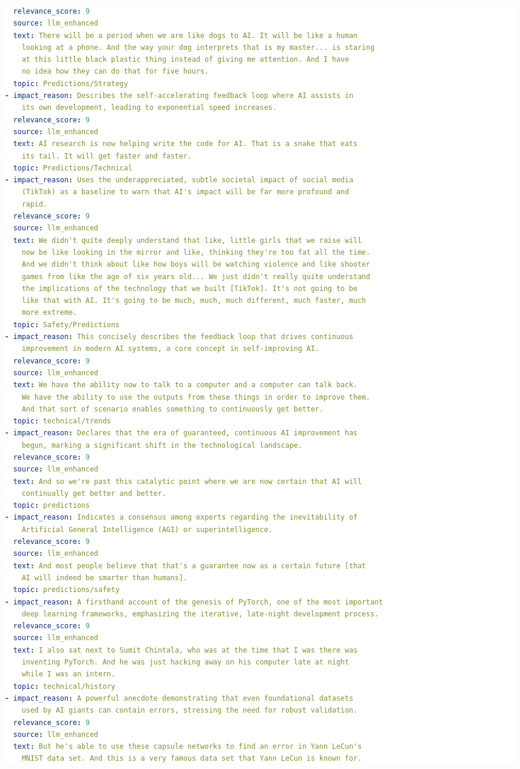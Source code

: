 ```yaml
  relevance_score: 9
  source: llm_enhanced
  text: There will be a period when we are like dogs to AI. It will be like a human
    looking at a phone. And the way your dog interprets that is my master... is staring
    at this little black plastic thing instead of giving me attention. And I have
    no idea how they can do that for five hours.
  topic: Predictions/Strategy
- impact_reason: Describes the self-accelerating feedback loop where AI assists in
    its own development, leading to exponential speed increases.
  relevance_score: 9
  source: llm_enhanced
  text: AI research is now helping write the code for AI. That is a snake that eats
    its tail. It will get faster and faster.
  topic: Predictions/Technical
- impact_reason: Uses the underappreciated, subtle societal impact of social media
    (TikTok) as a baseline to warn that AI's impact will be far more profound and
    rapid.
  relevance_score: 9
  source: llm_enhanced
  text: We didn't quite deeply understand that like, little girls that we raise will
    now be like looking in the mirror and like, thinking they're too fat all the time.
    And we didn't think about like how boys will be watching violence and like shooter
    games from like the age of six years old... We just didn't really quite understand
    the implications of the technology that we built [TikTok]. It's not going to be
    like that with AI. It's going to be much, much, much different, much faster, much
    more extreme.
  topic: Safety/Predictions
- impact_reason: This concisely describes the feedback loop that drives continuous
    improvement in modern AI systems, a core concept in self-improving AI.
  relevance_score: 9
  source: llm_enhanced
  text: We have the ability now to talk to a computer and a computer can talk back.
    We have the ability to use the outputs from these things in order to improve them.
    And that sort of scenario enables something to continuously get better.
  topic: technical/trends
- impact_reason: Declares that the era of guaranteed, continuous AI improvement has
    begun, marking a significant shift in the technological landscape.
  relevance_score: 9
  source: llm_enhanced
  text: And so we're past this catalytic point where we are now certain that AI will
    continually get better and better.
  topic: predictions
- impact_reason: Indicates a consensus among experts regarding the inevitability of
    Artificial General Intelligence (AGI) or superintelligence.
  relevance_score: 9
  source: llm_enhanced
  text: And most people believe that that's a guarantee now as a certain future [that
    AI will indeed be smarter than humans].
  topic: predictions/safety
- impact_reason: A firsthand account of the genesis of PyTorch, one of the most important
    deep learning frameworks, emphasizing the iterative, late-night development process.
  relevance_score: 9
  source: llm_enhanced
  text: I also sat next to Sumit Chintala, who was at the time that I was there was
    inventing PyTorch. And he was just hacking away on his computer late at night
    while I was an intern.
  topic: technical/history
- impact_reason: A powerful anecdote demonstrating that even foundational datasets
    used by AI giants can contain errors, stressing the need for robust validation.
  relevance_score: 9
  source: llm_enhanced
  text: But he's able to use these capsule networks to find an error in Yann LeCun's
    MNIST data set. And this is a very famous data set that Yann LeCun is known for.
```